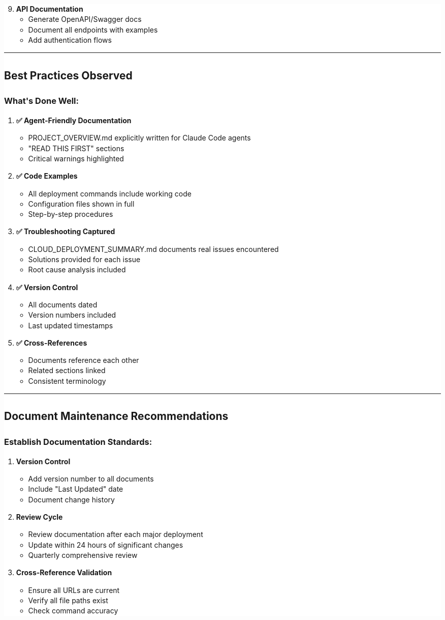 9. **API Documentation**
   - Generate OpenAPI/Swagger docs
   - Document all endpoints with examples
   - Add authentication flows

---

## Best Practices Observed

### What's Done Well:

1. **✅ Agent-Friendly Documentation**
   - PROJECT_OVERVIEW.md explicitly written for Claude Code agents
   - "READ THIS FIRST" sections
   - Critical warnings highlighted

2. **✅ Code Examples**
   - All deployment commands include working code
   - Configuration files shown in full
   - Step-by-step procedures

3. **✅ Troubleshooting Captured**
   - CLOUD_DEPLOYMENT_SUMMARY.md documents real issues encountered
   - Solutions provided for each issue
   - Root cause analysis included

4. **✅ Version Control**
   - All documents dated
   - Version numbers included
   - Last updated timestamps

5. **✅ Cross-References**
   - Documents reference each other
   - Related sections linked
   - Consistent terminology

---

## Document Maintenance Recommendations

### Establish Documentation Standards:

1. **Version Control**
   - Add version number to all documents
   - Include "Last Updated" date
   - Document change history

2. **Review Cycle**
   - Review documentation after each major deployment
   - Update within 24 hours of significant changes
   - Quarterly comprehensive review

3. **Cross-Reference Validation**
   - Ensure all URLs are current
   - Verify all file paths exist
   - Check command accuracy
